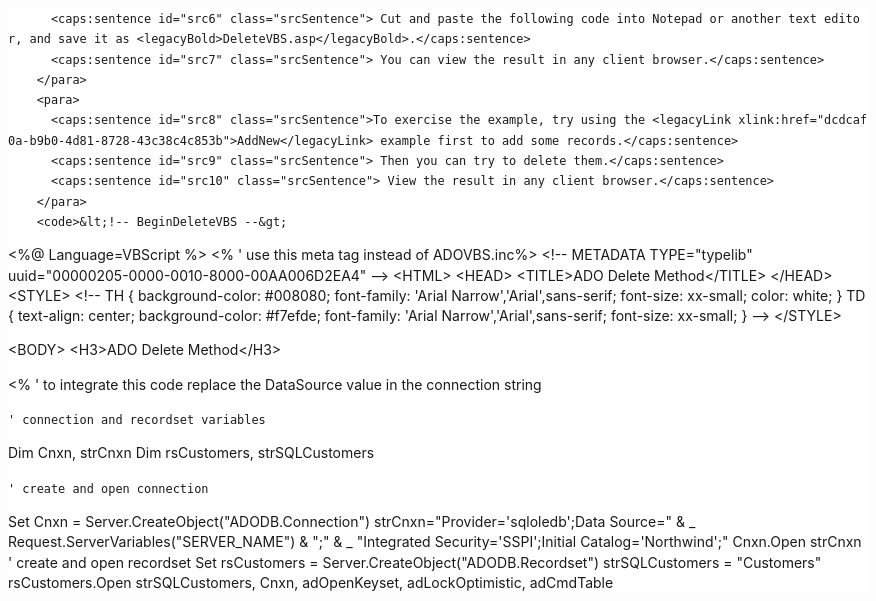           <caps:sentence id="src6" class="srcSentence"> Cut and paste the following code into Notepad or another text editor, and save it as <legacyBold>DeleteVBS.asp</legacyBold>.</caps:sentence>
          <caps:sentence id="src7" class="srcSentence"> You can view the result in any client browser.</caps:sentence>
        </para>
        <para>
          <caps:sentence id="src8" class="srcSentence">To exercise the example, try using the <legacyLink xlink:href="dcdcaf0a-b9b0-4d81-8728-43c38c4c853b">AddNew</legacyLink> example first to add some records.</caps:sentence>
          <caps:sentence id="src9" class="srcSentence"> Then you can try to delete them.</caps:sentence>
          <caps:sentence id="src10" class="srcSentence"> View the result in any client browser.</caps:sentence>
        </para>
        <code>&lt;!-- BeginDeleteVBS --&gt;
&lt;%@ Language=VBScript %&gt;
&lt;% ' use this meta tag instead of ADOVBS.inc%&gt;
&lt;!-- METADATA TYPE="typelib" uuid="00000205-0000-0010-8000-00AA006D2EA4"  --&gt;
&lt;HTML&gt;
&lt;HEAD&gt;
&lt;TITLE&gt;ADO Delete Method&lt;/TITLE&gt;
&lt;/HEAD&gt;
&lt;STYLE&gt;
&lt;!--
TH {
   background-color: #008080; 
   font-family: 'Arial Narrow','Arial',sans-serif; 
   font-size: xx-small;
   color: white;
   }
TD { 
   text-align: center;
   background-color: #f7efde;
   font-family: 'Arial Narrow','Arial',sans-serif; 
   font-size: xx-small;
    }
--&gt;
&lt;/STYLE&gt;

&lt;BODY&gt; 
&lt;H3&gt;ADO Delete Method&lt;/H3&gt;

&lt;%
    ' to integrate this code replace the DataSource value in the connection string

    ' connection and recordset variables
   Dim Cnxn, strCnxn
   Dim rsCustomers, strSQLCustomers

    ' create and open connection
   Set Cnxn = Server.CreateObject("ADODB.Connection") 
   strCnxn="Provider='sqloledb';Data Source=" &amp; _
            Request.ServerVariables("SERVER_NAME") &amp; ";" &amp; _
            "Integrated Security='SSPI';Initial Catalog='Northwind';"
   Cnxn.Open  strCnxn
    ' create and open recordset
   Set rsCustomers = Server.CreateObject("ADODB.Recordset")
   strSQLCustomers = "Customers"
   rsCustomers.Open strSQLCustomers, Cnxn, adOpenKeyset, adLockOptimistic, adCmdTable
   
